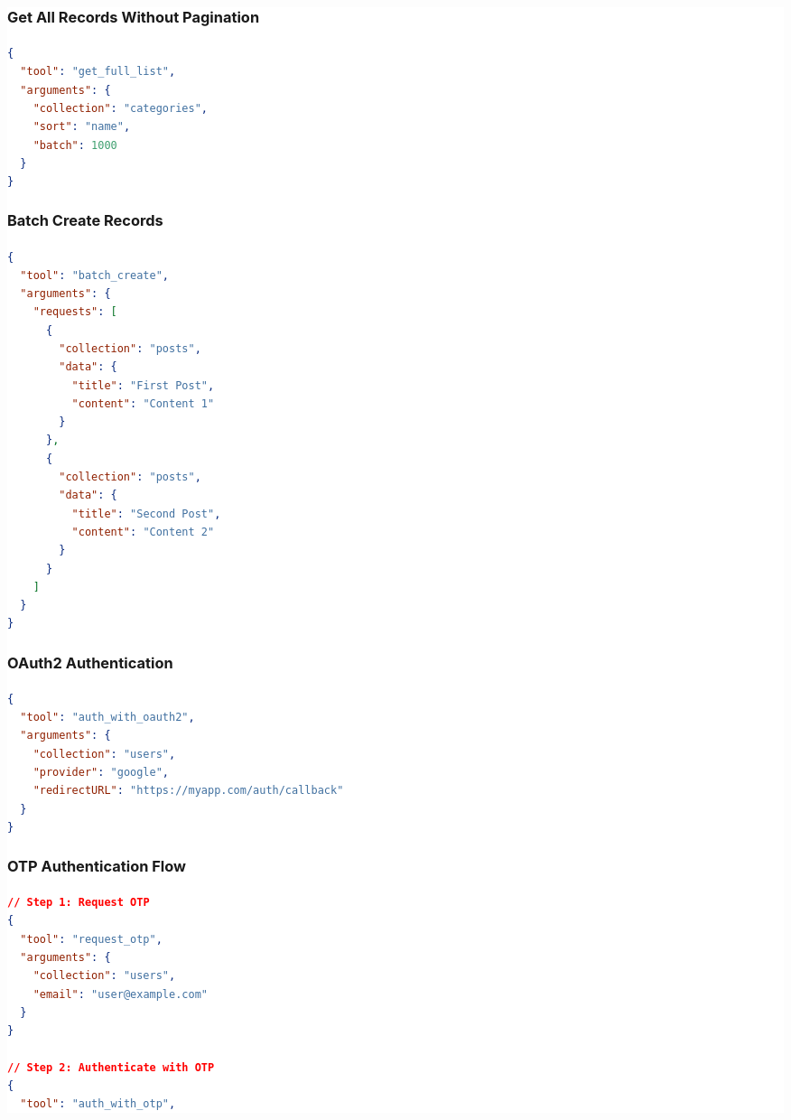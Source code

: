 ### Get All Records Without Pagination
```json
{
  "tool": "get_full_list",
  "arguments": {
    "collection": "categories",
    "sort": "name",
    "batch": 1000
  }
}
```

### Batch Create Records
```json
{
  "tool": "batch_create",
  "arguments": {
    "requests": [
      {
        "collection": "posts",
        "data": {
          "title": "First Post",
          "content": "Content 1"
        }
      },
      {
        "collection": "posts",
        "data": {
          "title": "Second Post",
          "content": "Content 2"
        }
      }
    ]
  }
}
```

### OAuth2 Authentication
```json
{
  "tool": "auth_with_oauth2",
  "arguments": {
    "collection": "users",
    "provider": "google",
    "redirectURL": "https://myapp.com/auth/callback"
  }
}
```

### OTP Authentication Flow
```json
// Step 1: Request OTP
{
  "tool": "request_otp",
  "arguments": {
    "collection": "users",
    "email": "user@example.com"
  }
}

// Step 2: Authenticate with OTP
{
  "tool": "auth_with_otp",
```